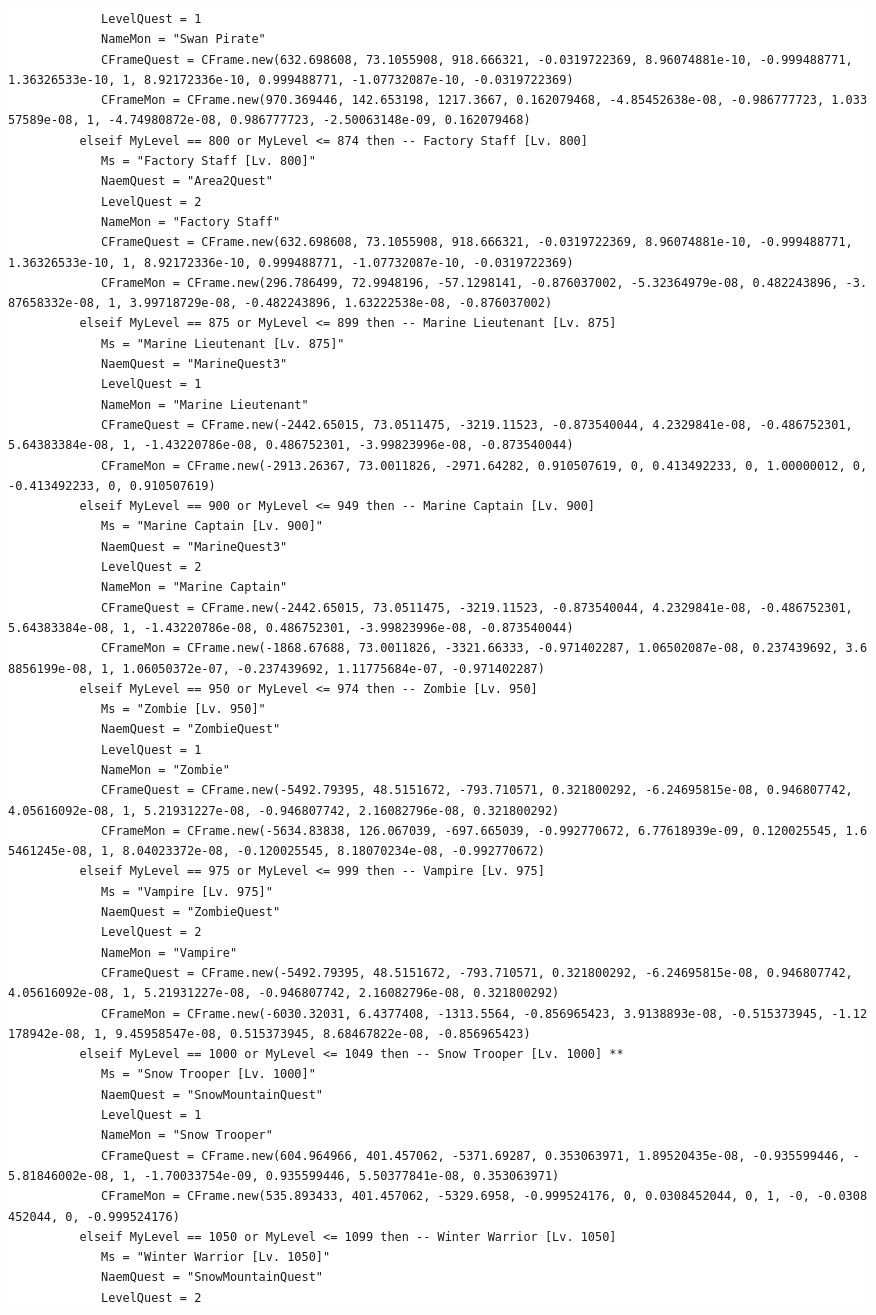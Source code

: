                  LevelQuest = 1
                 NameMon = "Swan Pirate"
                 CFrameQuest = CFrame.new(632.698608, 73.1055908, 918.666321, -0.0319722369, 8.96074881e-10, -0.999488771, 1.36326533e-10, 1, 8.92172336e-10, 0.999488771, -1.07732087e-10, -0.0319722369)
                 CFrameMon = CFrame.new(970.369446, 142.653198, 1217.3667, 0.162079468, -4.85452638e-08, -0.986777723, 1.03357589e-08, 1, -4.74980872e-08, 0.986777723, -2.50063148e-09, 0.162079468)
              elseif MyLevel == 800 or MyLevel <= 874 then -- Factory Staff [Lv. 800]
                 Ms = "Factory Staff [Lv. 800]"
                 NaemQuest = "Area2Quest"
                 LevelQuest = 2
                 NameMon = "Factory Staff"
                 CFrameQuest = CFrame.new(632.698608, 73.1055908, 918.666321, -0.0319722369, 8.96074881e-10, -0.999488771, 1.36326533e-10, 1, 8.92172336e-10, 0.999488771, -1.07732087e-10, -0.0319722369)
                 CFrameMon = CFrame.new(296.786499, 72.9948196, -57.1298141, -0.876037002, -5.32364979e-08, 0.482243896, -3.87658332e-08, 1, 3.99718729e-08, -0.482243896, 1.63222538e-08, -0.876037002)
              elseif MyLevel == 875 or MyLevel <= 899 then -- Marine Lieutenant [Lv. 875]
                 Ms = "Marine Lieutenant [Lv. 875]"
                 NaemQuest = "MarineQuest3"
                 LevelQuest = 1
                 NameMon = "Marine Lieutenant"
                 CFrameQuest = CFrame.new(-2442.65015, 73.0511475, -3219.11523, -0.873540044, 4.2329841e-08, -0.486752301, 5.64383384e-08, 1, -1.43220786e-08, 0.486752301, -3.99823996e-08, -0.873540044)
                 CFrameMon = CFrame.new(-2913.26367, 73.0011826, -2971.64282, 0.910507619, 0, 0.413492233, 0, 1.00000012, 0, -0.413492233, 0, 0.910507619)
              elseif MyLevel == 900 or MyLevel <= 949 then -- Marine Captain [Lv. 900]
                 Ms = "Marine Captain [Lv. 900]"
                 NaemQuest = "MarineQuest3"
                 LevelQuest = 2
                 NameMon = "Marine Captain"
                 CFrameQuest = CFrame.new(-2442.65015, 73.0511475, -3219.11523, -0.873540044, 4.2329841e-08, -0.486752301, 5.64383384e-08, 1, -1.43220786e-08, 0.486752301, -3.99823996e-08, -0.873540044)
                 CFrameMon = CFrame.new(-1868.67688, 73.0011826, -3321.66333, -0.971402287, 1.06502087e-08, 0.237439692, 3.68856199e-08, 1, 1.06050372e-07, -0.237439692, 1.11775684e-07, -0.971402287)
              elseif MyLevel == 950 or MyLevel <= 974 then -- Zombie [Lv. 950]
                 Ms = "Zombie [Lv. 950]"
                 NaemQuest = "ZombieQuest"
                 LevelQuest = 1
                 NameMon = "Zombie"
                 CFrameQuest = CFrame.new(-5492.79395, 48.5151672, -793.710571, 0.321800292, -6.24695815e-08, 0.946807742, 4.05616092e-08, 1, 5.21931227e-08, -0.946807742, 2.16082796e-08, 0.321800292)
                 CFrameMon = CFrame.new(-5634.83838, 126.067039, -697.665039, -0.992770672, 6.77618939e-09, 0.120025545, 1.65461245e-08, 1, 8.04023372e-08, -0.120025545, 8.18070234e-08, -0.992770672)
              elseif MyLevel == 975 or MyLevel <= 999 then -- Vampire [Lv. 975]
                 Ms = "Vampire [Lv. 975]"
                 NaemQuest = "ZombieQuest"
                 LevelQuest = 2
                 NameMon = "Vampire"
                 CFrameQuest = CFrame.new(-5492.79395, 48.5151672, -793.710571, 0.321800292, -6.24695815e-08, 0.946807742, 4.05616092e-08, 1, 5.21931227e-08, -0.946807742, 2.16082796e-08, 0.321800292)
                 CFrameMon = CFrame.new(-6030.32031, 6.4377408, -1313.5564, -0.856965423, 3.9138893e-08, -0.515373945, -1.12178942e-08, 1, 9.45958547e-08, 0.515373945, 8.68467822e-08, -0.856965423)
              elseif MyLevel == 1000 or MyLevel <= 1049 then -- Snow Trooper [Lv. 1000] **
                 Ms = "Snow Trooper [Lv. 1000]"
                 NaemQuest = "SnowMountainQuest"
                 LevelQuest = 1
                 NameMon = "Snow Trooper"
                 CFrameQuest = CFrame.new(604.964966, 401.457062, -5371.69287, 0.353063971, 1.89520435e-08, -0.935599446, -5.81846002e-08, 1, -1.70033754e-09, 0.935599446, 5.50377841e-08, 0.353063971)
                 CFrameMon = CFrame.new(535.893433, 401.457062, -5329.6958, -0.999524176, 0, 0.0308452044, 0, 1, -0, -0.0308452044, 0, -0.999524176)
              elseif MyLevel == 1050 or MyLevel <= 1099 then -- Winter Warrior [Lv. 1050]
                 Ms = "Winter Warrior [Lv. 1050]"
                 NaemQuest = "SnowMountainQuest"
                 LevelQuest = 2